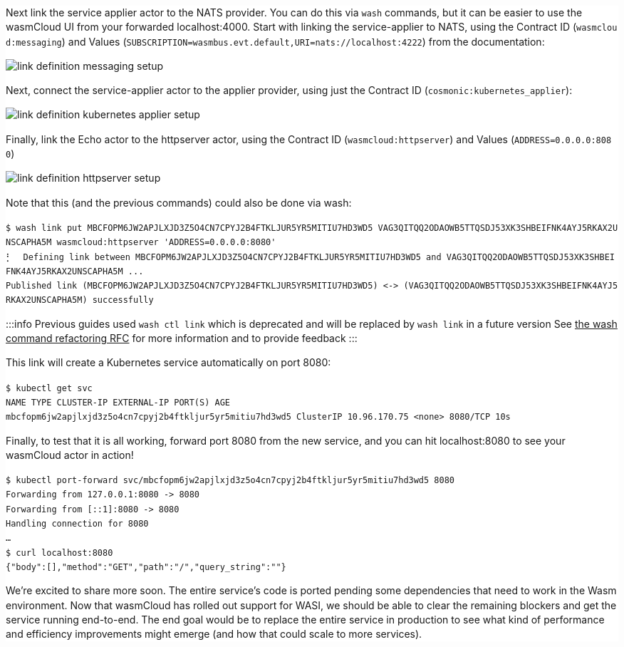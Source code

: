 Next link the service applier actor to the NATS provider. You can do this via `wash` commands, but it can be easier to use the wasmCloud UI from your forwarded localhost:4000. Start with linking the service-applier to NATS, using the Contract ID (`wasmcloud:messaging`) and Values (`SUBSCRIPTION=wasmbus.evt.default,URI=nats://localhost:4222`) from the documentation:

![link definition messaging setup](/images/blogs/adobe-kubernetes/linkdef-one.png)

Next, connect the service-applier actor to the applier provider, using just the Contract ID (`cosmonic:kubernetes_applier`):

![link definition kubernetes applier setup](/images/blogs/adobe-kubernetes/linkdef-two.png)

Finally, link the Echo actor to the httpserver actor, using the Contract ID (`wasmcloud:httpserver`) and Values (`ADDRESS=0.0.0.0:8080`)

![link definition httpserver setup](/images/blogs/adobe-kubernetes/linkdef-three.png)

Note that this (and the previous commands) could also be done via wash:

```shell
$ wash link put MBCFOPM6JW2APJLXJD3Z5O4CN7CPYJ2B4FTKLJUR5YR5MITIU7HD3WD5 VAG3QITQQ2ODAOWB5TTQSDJ53XK3SHBEIFNK4AYJ5RKAX2UNSCAPHA5M wasmcloud:httpserver 'ADDRESS=0.0.0.0:8080'
⡃⠀ Defining link between MBCFOPM6JW2APJLXJD3Z5O4CN7CPYJ2B4FTKLJUR5YR5MITIU7HD3WD5 and VAG3QITQQ2ODAOWB5TTQSDJ53XK3SHBEIFNK4AYJ5RKAX2UNSCAPHA5M ...
Published link (MBCFOPM6JW2APJLXJD3Z5O4CN7CPYJ2B4FTKLJUR5YR5MITIU7HD3WD5) <-> (VAG3QITQQ2ODAOWB5TTQSDJ53XK3SHBEIFNK4AYJ5RKAX2UNSCAPHA5M) successfully
```
:::info
Previous guides used `wash ctl link` which is deprecated and will be replaced by `wash link` in a future version
See [the wash command refactoring RFC](https://github.com/wasmCloud/wash/issues/538) for more information and to provide feedback
:::

This link will create a Kubernetes service automatically on port 8080:

```shell
$ kubectl get svc
NAME TYPE CLUSTER-IP EXTERNAL-IP PORT(S) AGE
mbcfopm6jw2apjlxjd3z5o4cn7cpyj2b4ftkljur5yr5mitiu7hd3wd5 ClusterIP 10.96.170.75 <none> 8080/TCP 10s
```

Finally, to test that it is all working, forward port 8080 from the new service, and you can hit localhost:8080 to see your wasmCloud actor in action!

```shell
$ kubectl port-forward svc/mbcfopm6jw2apjlxjd3z5o4cn7cpyj2b4ftkljur5yr5mitiu7hd3wd5 8080
Forwarding from 127.0.0.1:8080 -> 8080
Forwarding from [::1]:8080 -> 8080
Handling connection for 8080
…
$ curl localhost:8080
{"body":[],"method":"GET","path":"/","query_string":""}
```

We’re excited to share more soon. The entire service’s code is ported pending some dependencies that need to work in the Wasm environment. Now that wasmCloud has rolled out support for WASI, we should be able to clear the remaining blockers and get the service running end-to-end. The end goal would be to replace the entire service in production to see what kind of performance and efficiency improvements might emerge (and how that could scale to more services).
